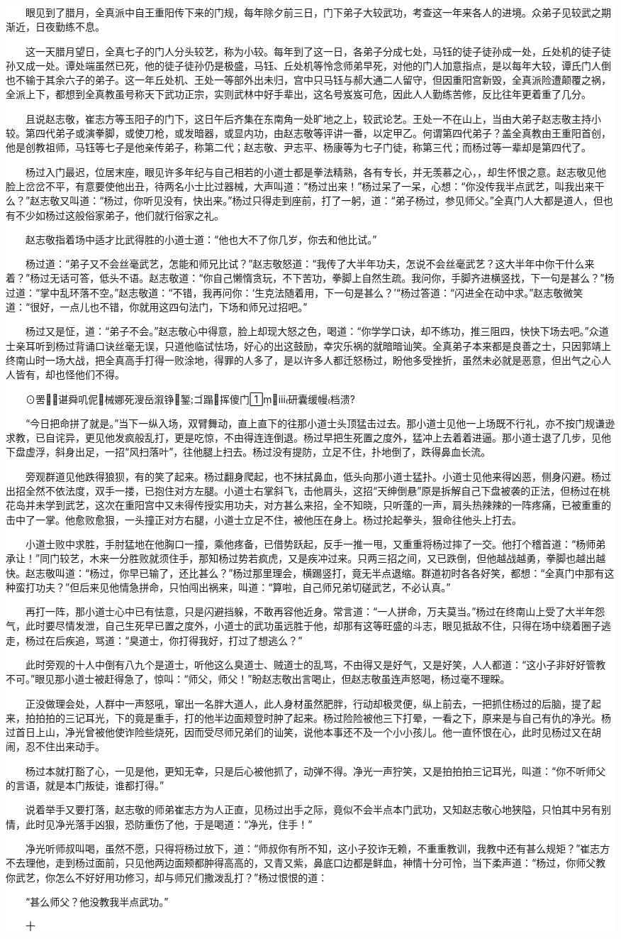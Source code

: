 　　眼见到了腊月，全真派中自王重阳传下来的门规，每年除夕前三日，门下弟子大较武功，考查这一年来各人的进境。众弟子见较武之期渐近，日夜勤练不息。

　　这一天腊月望日，全真七子的门人分头较艺，称为小较。每年到了这一日，各弟子分成七处，马钰的徒子徒孙成一处，丘处机的徒子徒孙又成一处。谭处端虽然已死，他的徒子徒孙仍是极盛，马钰、丘处机等怜念师弟早死，对他的门人加意指点，是以每年大较，谭氏门人倒也不输于其余六子的弟子。这一年丘处机、王处一等部外出未归，宫中只马钰与郝大通二人留守，但因重阳宫新毁，全真派险遭颠覆之祸，全派上下，都想到全真教虽号称天下武功正宗，实则武林中好手辈出，这名号岌岌可危，因此人人勤练苦修，反比往年更着重了几分。

　　且说赵志敬，崔志方等玉阳子的门下，这日午后齐集在东南角一处旷地之上，较武论艺。王处一不在山上，当由大弟子赵志敬主持小较。第四代弟子或演拳脚，或使刀枪，或发暗器，或显内功，由赵志敬等评讲一番，以定甲乙。何谓第四代弟子？盖全真教由王重阳首创，他是创教祖师，马钰等七子是他亲传弟子，称第二代；赵志敬、尹志平、杨康等为七子门徒，称第三代；而杨过等一辈却是第四代了。

　　杨过入门最迟，位居末座，眼见许多年纪与自己相若的小道士都是拳法精熟，各有专长，并无羡慕之心，，却生怀恨之意。赵志敬见他脸上岔岔不平，有意要使他出丑，待两名小士比过器械，大声叫道：“杨过出来！”杨过呆了一呆，心想：“你没传我半点武艺，叫我出来干么？”赵志敬又叫道：“杨过，你听见没有，快出来。”杨过只得走到座前，打了一躬，道：“弟子杨过，参见师父。”全真门人大都是道人，但也有不少如杨过这般俗家弟子，他们就行俗家之礼。

　　赵志敬指着场中适才比武得胜的小道士道：“他也大不了你几岁，你去和他比试。”

　　杨过道：“弟子又不会丝毫武艺，怎能和师兄比试？”赵志敬怒道：“我传了大半年功夫，怎说不会丝毫武艺？这大半年中你干什么来着？”杨过无话可答，低头不语。赵志敬道：“你自己懒惰贪玩，不下苦功，拳脚上自然生疏。我问你，手脚齐进横竖找，下一句是甚么？”杨过道：“掌中乱环落不空。”赵志敬道：“不错，我再问你：‘生克法随着用，下一句是甚么？’“杨过答道：“闪进全在动中求。”赵志敬微笑道：“很好，一点儿也不错，你就用这四句法门，下场和师兄过招吧。”

　　杨过又是怔，道：“弟子不会。”赵志敬心中得意，脸上却现大怒之色，喝道：“你学学口诀，却不练功，推三阻四，快快下场去吧。”众道士亲耳听到杨过背诵口诀丝毫无误，只道他临试怯场，好心的出这鼓励，幸灾乐祸的就暗暗讪笑。全真弟子本来都是良善之士，只因郭靖上终南山时一场大战，把全真高手打得一败涂地，得罪的人多了，是以许多人都迁怒杨过，盼他多受挫折，虽然未必就是恶意，但出气之心人人皆有，却也怪他们不得。

　　⊙罟谌舜叽伲械娜死溲岳溆铮錾ゴ蹋挥傻门ⅲ研囊缓幔档溃?

　　“今日把命拼了就是。”当下一纵入场，双臂舞动，直上直下的往那小道士头顶猛击过去。那小道士见他一上场既不行礼，亦不按门规谦逊求教，已自诧异，更见他发疯般乱打，更是吃惊，不由得连连倒退。杨过早把生死置之度外，猛冲上去着着进逼。那小道士退了几步，见他下盘虚浮，斜身出足，一招“风扫落叶”，往他腿上扫去。杨过没有提防，立足不住，扑地倒了，跌得鼻血长流。

　　旁观群道见他跌得狼狈，有的笑了起来。杨过翻身爬起，也不抹拭鼻血，低头向那小道士猛扑。小道士见他来得凶恶，侧身闪避。杨过出招全然不依法度，双手一搂，已抱住对方左腿。小道士右掌斜飞，击他肩头，这招“天绅倒悬”原是拆解自己下盘被袭的正法，但杨过在桃花岛并未学到武艺，这次在重阳宫中又未得传授实用功夫，对方甚么来招，全不知晓，只听蓬的一声，肩头热辣辣的一阵疼痛，已被重重的击中了一掌。他愈败愈狠，一头撞正对方右腿，小道士立足不住，被他压在身上。杨过抡起拳头，狠命往他头上打去。

　　小道士败中求胜，手肘猛地在他胸口一撞，乘他疼备，已借势跃起，反手一推一甩，又重重将杨过摔了一交。他打个稽首道：“杨师弟承让！”同门较艺，木来一分胜败就须住手，那知杨过势若疯虎，又是疾冲过来。只两三招之间，又已跌倒，但他越战越勇，拳脚也越出越快。赵志敬叫道：“杨过，你早已输了，还比甚么？”杨过那里理会，横踢竖打，竟无半点退缩。群道初时各各好笑，都想：“全真门中那有这种蛮打功夫？”但后来见他情急拼命，只怕闯出祸来，叫道：“算啦，自己师兄弟切磋武艺，不必认真。”

　　再打一阵，那小道士心中已有怯意，只是闪避挡躲，不敢再容他近身。常言道：“一人拼命，万夫莫当。”杨过在终南山上受了大半年怨气，此时要尽情发泄，自己生死早已置之度外，小道士的武功虽远胜于他，却那有这等旺盛的斗志，眼见抵敌不住，只得在场中绕着圈子逃走，杨过在后疾追，骂道：“臭道士，你打得我好，打过了想逃么？”

　　此时旁观的十人中倒有八九个是道士，听他这么臭道士、贼道士的乱骂，不由得又是好气，又是好笑，人人都道：“这小子非好好管教不可。”眼见那小道士被赶得急了，惊叫：“师父，师父！”盼赵志敬出言喝止，但赵志敬虽连声怒喝，杨过毫不理睬。

　　正没做理会处，人群中一声怒吼，窜出一名胖大道人，此人身材虽然肥胖，行动却极灵便，纵上前去，一把抓住杨过的后脑，提了起来，拍拍拍的三记耳光，下的竟是重手，打的他半边面颊登时肿了起来。杨过险险被他三下打晕，一看之下，原来是与自己有仇的净光。杨过首日上山，净光曾被他使诈险些烧死，因而受尽师兄弟们的讪笑，说他本事还不及一个小小孩儿。他一直怀恨在心，此时见杨过又在胡闹，忍不住出来动手。

　　杨过本就打豁了心，一见是他，更知无幸，只是后心被他抓了，动弹不得。净光一声狞笑，又是拍拍拍三记耳光，叫道：“你不听师父的言语，就是本门叛徒，谁都打得。”

　　说着举手又要打落，赵志敬的师弟崔志方为人正直，见杨过出手之际，竟似不会半点本门武功，又知赵志敬心地狭隘，只怕其中另有别情，此时见净光落手凶狠，恐防重伤了他，于是喝道：“净光，住手！”

　　净光听师叔叫喝，虽然不愿，只得将杨过放下，道：“师叔你有所不知，这小子狡诈无赖，不重重教训，我教中还有甚么规矩？”崔志方不去理他，走到杨过面前，只见他两边面颊都肿得高高的，又青又紫，鼻底口边都是鲜血，神情十分可怜，当下柔声道：“杨过，你师父教你武艺，你怎么不好好用功修习，却与师兄们撒泼乱打？”杨过恨恨的道：

　　“甚么师父？他没教我半点武功。”

　　十